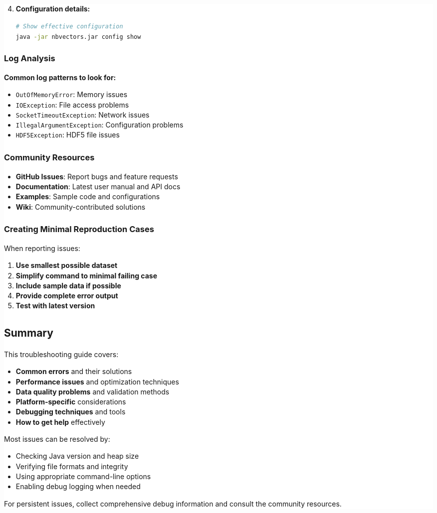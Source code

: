 4. **Configuration details:**
   ```bash
   # Show effective configuration
   java -jar nbvectors.jar config show
   ```

### Log Analysis

**Common log patterns to look for:**

- `OutOfMemoryError`: Memory issues
- `IOException`: File access problems  
- `SocketTimeoutException`: Network issues
- `IllegalArgumentException`: Configuration problems
- `HDF5Exception`: HDF5 file issues

### Community Resources

- **GitHub Issues**: Report bugs and feature requests
- **Documentation**: Latest user manual and API docs
- **Examples**: Sample code and configurations
- **Wiki**: Community-contributed solutions

### Creating Minimal Reproduction Cases

When reporting issues:

1. **Use smallest possible dataset**
2. **Simplify command to minimal failing case**
3. **Include sample data if possible**
4. **Provide complete error output**
5. **Test with latest version**

## Summary

This troubleshooting guide covers:

- **Common errors** and their solutions
- **Performance issues** and optimization techniques
- **Data quality problems** and validation methods
- **Platform-specific** considerations
- **Debugging techniques** and tools
- **How to get help** effectively

Most issues can be resolved by:
- Checking Java version and heap size
- Verifying file formats and integrity
- Using appropriate command-line options
- Enabling debug logging when needed

For persistent issues, collect comprehensive debug information and consult the community resources.
